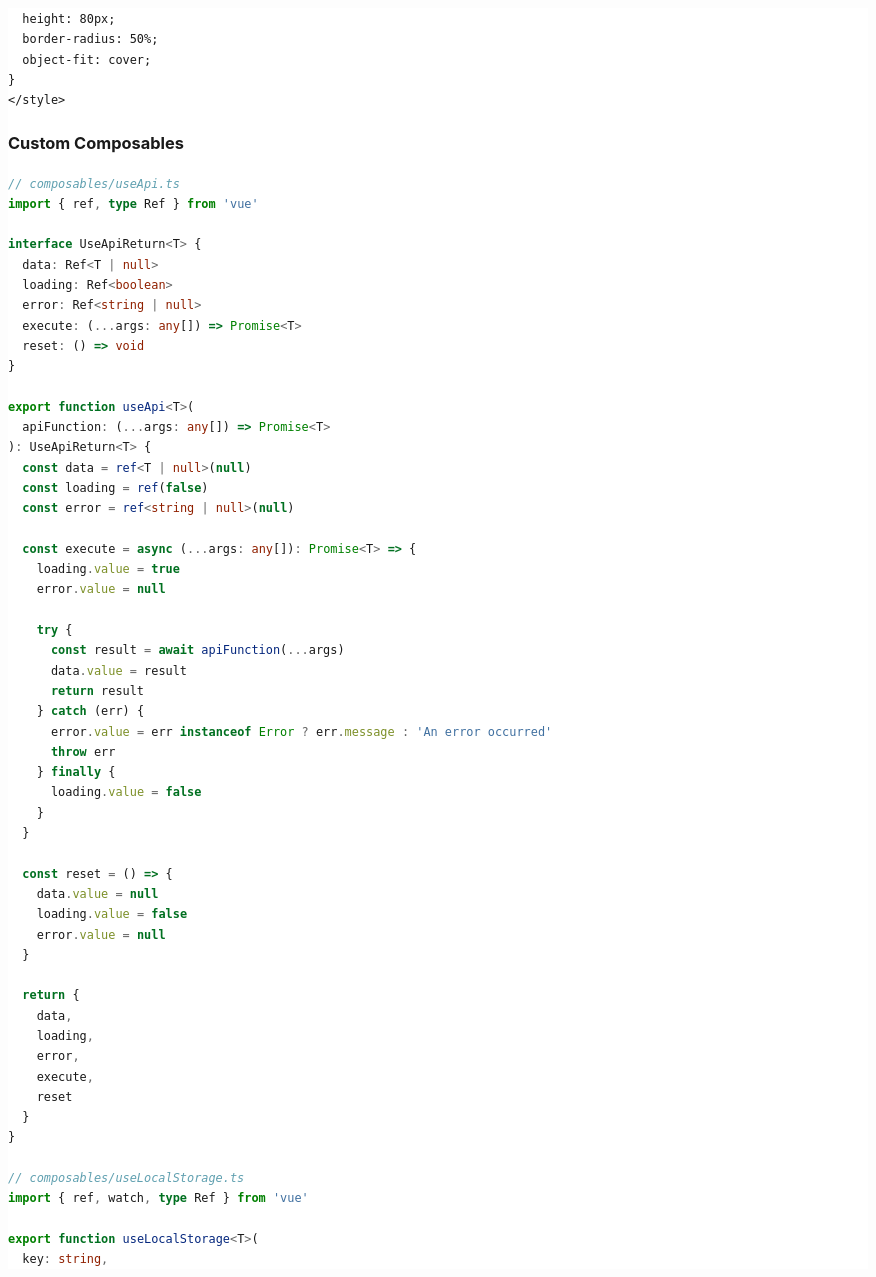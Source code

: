 ```vue
  height: 80px;
  border-radius: 50%;
  object-fit: cover;
}
</style>
```

### Custom Composables
```typescript
// composables/useApi.ts
import { ref, type Ref } from 'vue'

interface UseApiReturn<T> {
  data: Ref<T | null>
  loading: Ref<boolean>
  error: Ref<string | null>
  execute: (...args: any[]) => Promise<T>
  reset: () => void
}

export function useApi<T>(
  apiFunction: (...args: any[]) => Promise<T>
): UseApiReturn<T> {
  const data = ref<T | null>(null)
  const loading = ref(false)
  const error = ref<string | null>(null)

  const execute = async (...args: any[]): Promise<T> => {
    loading.value = true
    error.value = null

    try {
      const result = await apiFunction(...args)
      data.value = result
      return result
    } catch (err) {
      error.value = err instanceof Error ? err.message : 'An error occurred'
      throw err
    } finally {
      loading.value = false
    }
  }

  const reset = () => {
    data.value = null
    loading.value = false
    error.value = null
  }

  return {
    data,
    loading,
    error,
    execute,
    reset
  }
}

// composables/useLocalStorage.ts
import { ref, watch, type Ref } from 'vue'

export function useLocalStorage<T>(
  key: string,
```